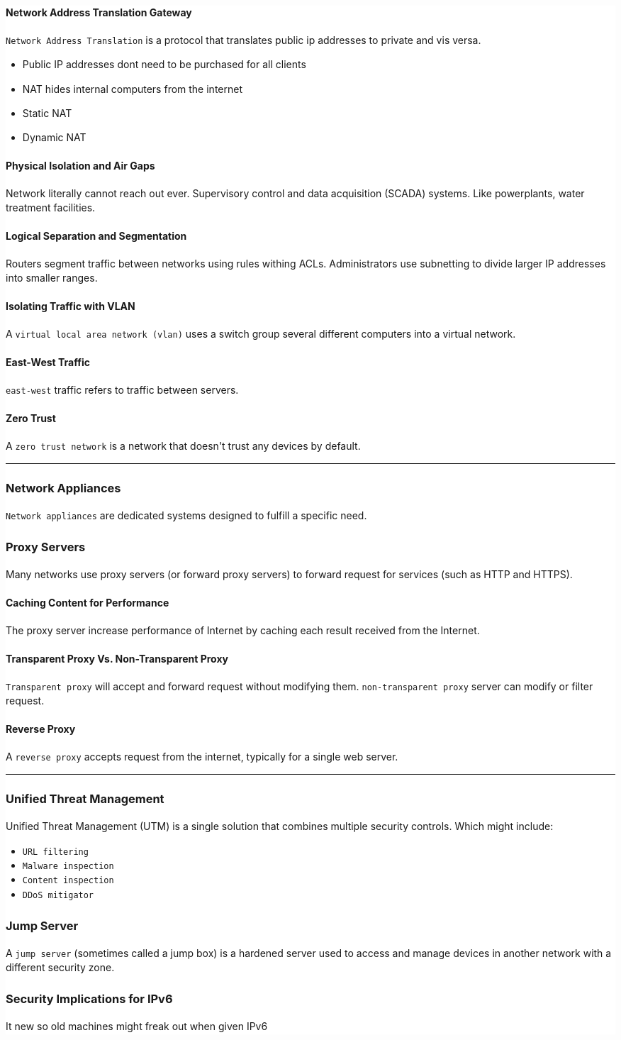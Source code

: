 #### **Network Address Translation Gateway**
`Network Address Translation` is a protocol that translates public ip addresses to private and vis versa.

 - Public IP addresses dont need to be purchased for all clients
 - NAT hides internal computers from the internet

 - Static NAT
 - Dynamic NAT

#### **Physical Isolation and Air Gaps**
Network literally cannot reach out ever. Supervisory control and data acquisition (SCADA) systems. Like powerplants, water treatment facilities.

#### **Logical Separation and Segmentation**
Routers segment traffic between networks using rules withing ACLs. Administrators use subnetting to divide larger IP addresses into smaller ranges.

#### **Isolating Traffic with VLAN**
A `virtual local area network (vlan)` uses a switch group several different computers into a virtual network.

#### **East-West Traffic**
`east-west` traffic refers to traffic between servers.

#### **Zero Trust**
A `zero trust network` is a network that doesn't trust any devices by default.

---

### **Network Appliances**
`Network appliances` are dedicated systems designed to fulfill a specific need.

### **Proxy Servers**
Many networks use proxy servers (or forward proxy servers) to forward request for services (such as HTTP and HTTPS).

#### **Caching Content for Performance**
The proxy server increase performance of Internet by caching each result received from the Internet.

#### **Transparent Proxy Vs. Non-Transparent Proxy**
`Transparent proxy` will accept and forward request without modifying them. `non-transparent proxy` server can modify or filter request.

#### **Reverse Proxy**
A `reverse proxy` accepts request from the internet, typically for a single web server.

---

### **Unified Threat Management**
Unified Threat Management (UTM) is a single solution that combines multiple security controls. Which might include:
 - `URL filtering`
 - `Malware inspection`
 - `Content inspection`
 - `DDoS mitigator`

### **Jump Server**
A `jump server` (sometimes called a jump box) is a hardened server used to access and manage devices in another network with a different security zone.

### **Security Implications for IPv6**
It new so old machines might freak out when given IPv6